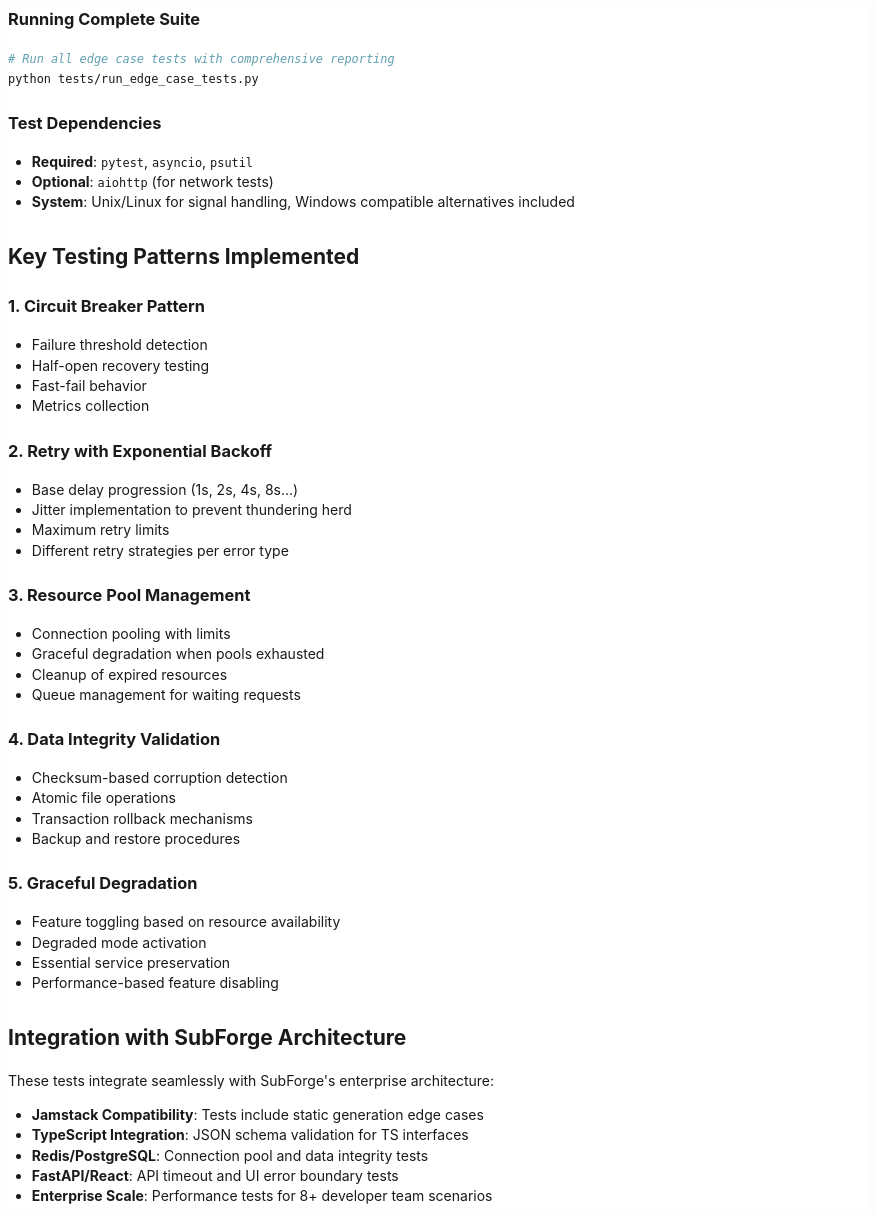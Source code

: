 ### Running Complete Suite
```bash
# Run all edge case tests with comprehensive reporting
python tests/run_edge_case_tests.py
```

### Test Dependencies
- **Required**: `pytest`, `asyncio`, `psutil`
- **Optional**: `aiohttp` (for network tests)
- **System**: Unix/Linux for signal handling, Windows compatible alternatives included

## Key Testing Patterns Implemented

### 1. **Circuit Breaker Pattern**
- Failure threshold detection
- Half-open recovery testing  
- Fast-fail behavior
- Metrics collection

### 2. **Retry with Exponential Backoff**
- Base delay progression (1s, 2s, 4s, 8s...)
- Jitter implementation to prevent thundering herd
- Maximum retry limits
- Different retry strategies per error type

### 3. **Resource Pool Management**
- Connection pooling with limits
- Graceful degradation when pools exhausted
- Cleanup of expired resources
- Queue management for waiting requests

### 4. **Data Integrity Validation**
- Checksum-based corruption detection
- Atomic file operations
- Transaction rollback mechanisms
- Backup and restore procedures

### 5. **Graceful Degradation**
- Feature toggling based on resource availability
- Degraded mode activation
- Essential service preservation
- Performance-based feature disabling

## Integration with SubForge Architecture

These tests integrate seamlessly with SubForge's enterprise architecture:

- **Jamstack Compatibility**: Tests include static generation edge cases
- **TypeScript Integration**: JSON schema validation for TS interfaces  
- **Redis/PostgreSQL**: Connection pool and data integrity tests
- **FastAPI/React**: API timeout and UI error boundary tests
- **Enterprise Scale**: Performance tests for 8+ developer team scenarios
